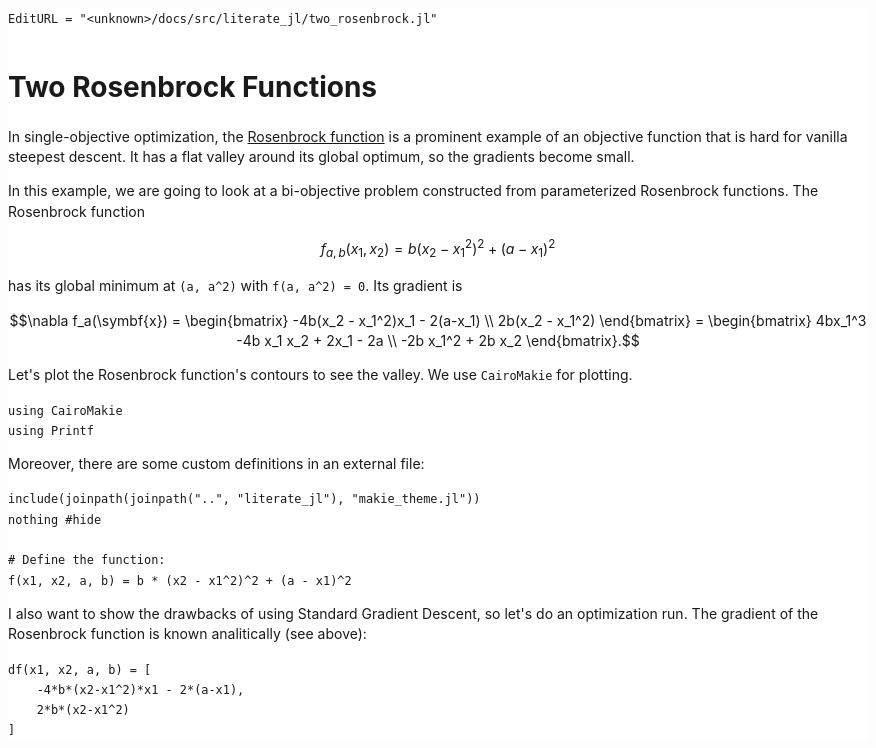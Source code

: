 ```@meta
EditURL = "<unknown>/docs/src/literate_jl/two_rosenbrock.jl"
```

# Two Rosenbrock Functions

In single-objective optimization, the
[Rosenbrock function](https://en.wikipedia.org/wiki/Rosenbrock_function) is a
prominent example of an objective function that is hard for vanilla steepest descent.
It has a flat valley around its global optimum, so the gradients become small.

In this example, we are going to look at a bi-objective problem constructed from
parameterized Rosenbrock functions.
The Rosenbrock function
```math
f_{a,b}(x_1, x_2) = b( x_2 - x_1^2 )^2 + (a - x_1)^2
```
has its global minimum at ``(a, a^2)`` with ``f(a, a^2) = 0``.
Its gradient is
```math
\nabla f_a(\symbf{x}) =
    \begin{bmatrix}
        -4b(x_2 - x_1^2)x_1 - 2(a-x_1) \\
        2b(x_2 - x_1^2)
    \end{bmatrix}
=
    \begin{bmatrix}
        4bx_1^3 -4b x_1 x_2 + 2x_1 - 2a
        \\
        -2b x_1^2 + 2b x_2
    \end{bmatrix}.
```
Let's plot the Rosenbrock function's contours to see the valley.
We use `CairoMakie` for plotting.

````@example two_rosenbrock
using CairoMakie
using Printf
````

Moreover, there are some custom definitions in an external file:

````@example two_rosenbrock
include(joinpath(joinpath("..", "literate_jl"), "makie_theme.jl"))
nothing #hide

# Define the function:
f(x1, x2, a, b) = b * (x2 - x1^2)^2 + (a - x1)^2
````

I also want to show the drawbacks of using Standard Gradient Descent,
so let's do an optimization run.
The gradient of the Rosenbrock function is known analitically (see above):

````@example two_rosenbrock
df(x1, x2, a, b) = [
    -4*b*(x2-x1^2)*x1 - 2*(a-x1),
    2*b*(x2-x1^2)
]
````
